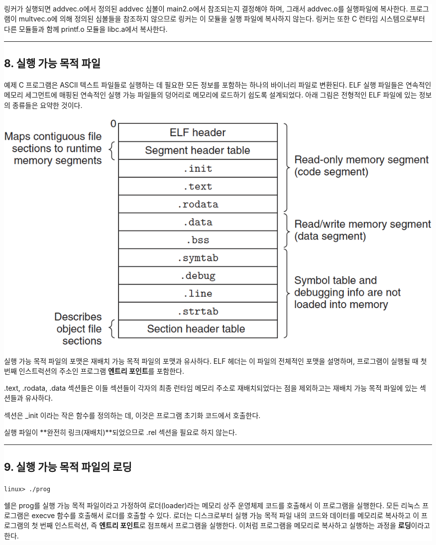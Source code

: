 링커가 실행되면 addvec.o에서 정의된 addvec 심볼이 main2.o에서 참조되는지 결정해야 하며, 그래서 addvec.o를 실행파일에 복사한다. 프로그램이 multvec.o에 의해 정의된 심볼들을 참조하지 않으므로 링커는 이 모듈을 실행 파일에 복사하지 않는다. 링커는 또한 C 런타임 시스템으로부터 다른 모듈들과 함께 printf.o 모듈을 libc.a에서 복사한다.

---

## 8. 실행 가능 목적 파일

예제 C 프로그램은 ASCII 텍스트 파일들로 실행하는 데 필요한 모든 정보를 포함하는 하나의 바이너리 파일로 변환된다. ELF 실행 파일들은 연속적인 메모리 세그먼트에 매핑된 연속적인 실행 가능 파일들의 덩어리로 메모리에 로드하기 쉽도록 설계되었다. 아래 그림은 전형적인 ELF 파일에 있는 정보의 종류들은 요약한 것이다.

![excutable_object_file](./22/excutable_object_file.png)

실행 가능 목적 파일의 포맷은 재배치 가능 목적 파일의 포맷과 유사하다. ELF 헤더는 이 파일의 전체적인 포맷을 설명하며, 프로그램이 실행될 때 첫 번째 인스트럭션의 주소인 프로그램 **엔트리 포인트**를 포함한다.

.text, .rodata, .data 섹션들은 이들 섹션들이 각자의 최종 런타임 메모리 주소로 재배치되었다는 점을 제외하고는 재배치 가능 목적 파일에 있는 섹션들과 유사하다.

섹션은 _init 이라는 작은 함수를 정의하는 데, 이것은 프로그램 초기화 코드에서 호출한다.

실행 파일이 **완전히 링크(재배치)**되었으므로 .rel 섹션을 필요로 하지 않는다.

---

## 9. 실행 가능 목적 파일의 로딩

```
linux> ./prog
```

쉘은 prog를 실행 가능 목적 파일이라고 가정하여 로더(loader)라는 메모리 상주 운영체제 코드를 호출해서 이 프로그램을 실행한다. 모든 리눅스 프로그램은 execve 함수를 호출해서 로더를 호출할 수 있다. 로더는 디스크로부터 실행 가능 목적 파일 내의 코드와 데이터를 메모리로 복사하고 이 프로그램의 첫 번째 인스트럭션, 즉 **엔트리 포인트**로 점프해서 프로그램을 실행한다. 이처럼 프로그램을 메모리로 복사하고 실행하는 과정을 **로딩**이라고 한다.

